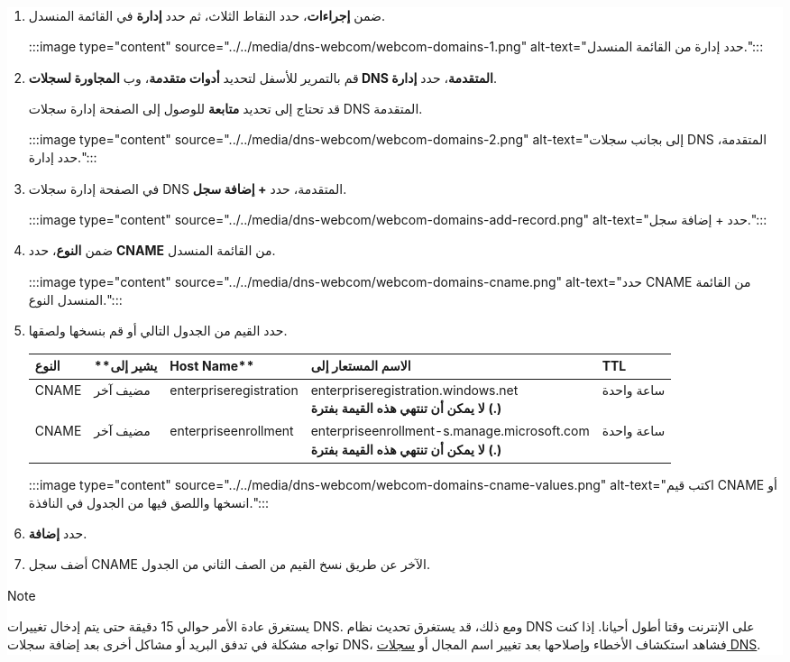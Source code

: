 1. ضمن **إجراءات**، حدد النقاط الثلاث، ثم حدد **إدارة** في القائمة المنسدل.

    :::image type="content" source="../../media/dns-webcom/webcom-domains-1.png" alt-text="حدد إدارة من القائمة المنسدل.":::

1. قم بالتمرير للأسفل لتحديد **أدوات متقدمة**، وب **المجاورة لسجلات DNS المتقدمة**، حدد **إدارة**.

    قد تحتاج إلى تحديد **متابعة** للوصول إلى الصفحة إدارة سجلات DNS المتقدمة.
  
    :::image type="content" source="../../media/dns-webcom/webcom-domains-2.png" alt-text="إلى بجانب سجلات DNS المتقدمة، حدد إدارة.":::

1. في الصفحة إدارة سجلات DNS المتقدمة، حدد **+ إضافة سجل**.

    :::image type="content" source="../../media/dns-webcom/webcom-domains-add-record.png" alt-text="حدد + إضافة سجل.":::

1. ضمن **النوع**، حدد **CNAME** من القائمة المنسدل.

    :::image type="content" source="../../media/dns-webcom/webcom-domains-cname.png" alt-text="حدد CNAME من القائمة المنسدل النوع.":::

1. حدد القيم من الجدول التالي أو قم بنسخها ولصقها.

    | **النوع**|**يشير إلى | Host Name**|**الاسم المستعار إلى**| **TTL** |
    |:-----|:-----|:-----|:-----|:-----|
    | CNAME | مضيف آخر | enterpriseregistration  <br/> |enterpriseregistration.windows.net  <br/> **لا يمكن أن تنتهي هذه القيمة بفترة (.)** <br/> | ساعة واحدة  <br/> |
    | CNAME | مضيف آخر |enterpriseenrollment  <br/> |enterpriseenrollment-s.manage.microsoft.com  <br/> **لا يمكن أن تنتهي هذه القيمة بفترة (.)** <br/> | ساعة واحدة  <br/> |
  
    :::image type="content" source="../../media/dns-webcom/webcom-domains-cname-values.png" alt-text="اكتب قيم CNAME أو انسخها واللصق فيها من الجدول في النافذة.":::

1. حدد **إضافة**.
  
1. أضف سجل CNAME الآخر عن طريق نسخ القيم من الصف الثاني من الجدول.

> [!NOTE]
> يستغرق عادة الأمر حوالي 15 دقيقة حتى يتم إدخال تغييرات DNS. ومع ذلك، قد يستغرق تحديث نظام DNS على الإنترنت وقتا أطول أحيانا. إذا كنت تواجه مشكلة في تدفق البريد أو مشاكل أخرى بعد إضافة سجلات DNS، فشاهد استكشاف الأخطاء وإصلاحها بعد تغيير اسم المجال أو [سجلات DNS](../get-help-with-domains/find-and-fix-issues.md).